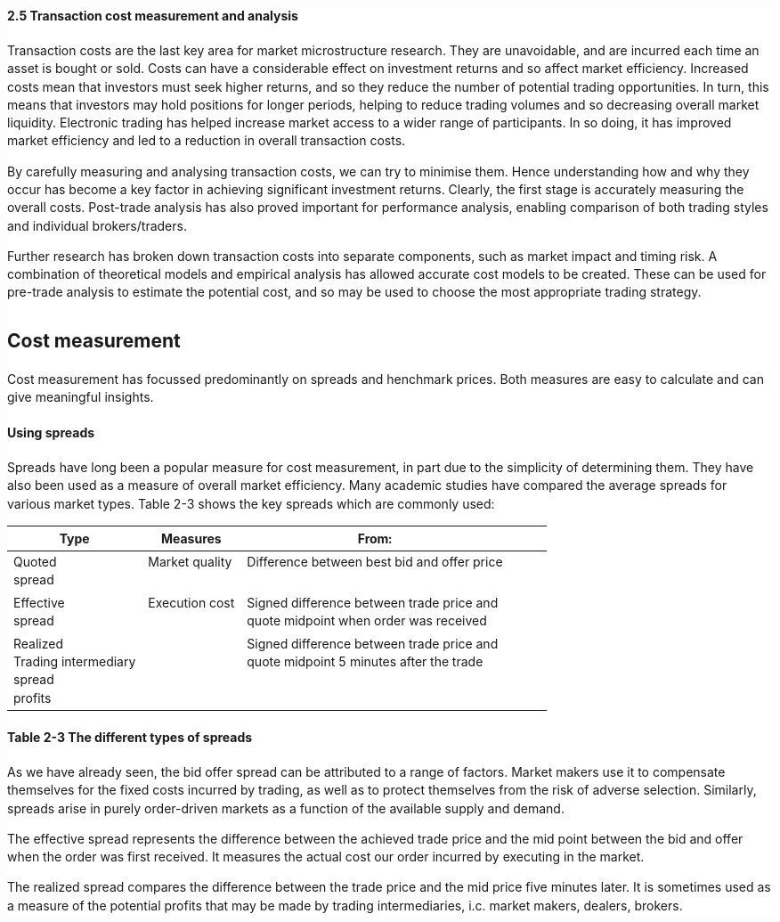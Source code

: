 #### $2.5$ Transaction cost measurement and analysis

Transaction costs are the last key area for market microstructure research. They are unavoidable, and are incurred each time an asset is bought or sold. Costs can have a considerable effect on investment returns and so affect market efficiency. Increased costs mean that investors must seek higher returns, and so they reduce the number of potential trading opportunities. In turn, this means that investors may hold positions for longer periods, helping to reduce trading volumes and so decreasing overall market liquidity. Electronic trading has helped increase market access to a wider range of participants. In so doing, it has improved market efficiency and led to a reduction in overall transaction costs.

By carefully measuring and analysing transaction costs, we can try to minimise them. Hence understanding how and why they occur has become a key factor in achieving significant investment returns. Clearly, the first stage is accurately measuring the overall costs. Post-trade analysis has also proved important for performance analysis, enabling comparison of both trading styles and individual brokers/traders.

Further research has broken down transaction costs into separate components, such as market impact and timing risk. A combination of theoretical models and empirical analysis has allowed accurate cost models to be created. These can be used for pre-trade analysis to estimate the potential cost, and so may be used to choose the most appropriate trading strategy.

## Cost measurement

Cost measurement has focussed predominantly on spreads and henchmark prices. Both measures are easy to calculate and can give meaningful insights.

#### Using spreads

Spreads have long been a popular measure for cost measurement, in part due to the simplicity of determining them. They have also been used as a measure of overall market efficiency. Many academic studies have compared the average spreads for various market types. Table 2-3 shows the key spreads which are commonly used:

| Type                                                  | Measures       | From:                                                                                 |  |  |  |
|-------------------------------------------------------|----------------|---------------------------------------------------------------------------------------|--|--|--|
| Quoted<br>spread                                      | Market quality | Difference between best bid and offer price                                           |  |  |  |
| Effective<br>spread                                   | Execution cost | Signed difference between trade price and<br>quote midpoint when order was received   |  |  |  |
| Realized<br>Trading intermediary<br>spread<br>profits |                | Signed difference between trade price and<br>quote midpoint 5 minutes after the trade |  |  |  |

#### Table 2-3 The different types of spreads

As we have already seen, the bid offer spread can be attributed to a range of factors. Market makers use it to compensate themselves for the fixed costs incurred by trading, as well as to protect themselves from the risk of adverse selection. Similarly, spreads arise in purely order-driven markets as a function of the available supply and demand.

The effective spread represents the difference between the achieved trade price and the mid point between the bid and offer when the order was first received. It measures the actual cost our order incurred by executing in the market.

The realized spread compares the difference between the trade price and the mid price five minutes later. It is sometimes used as a measure of the potential profits that may be made by trading intermediaries, i.c. market makers, dealers, brokers.

